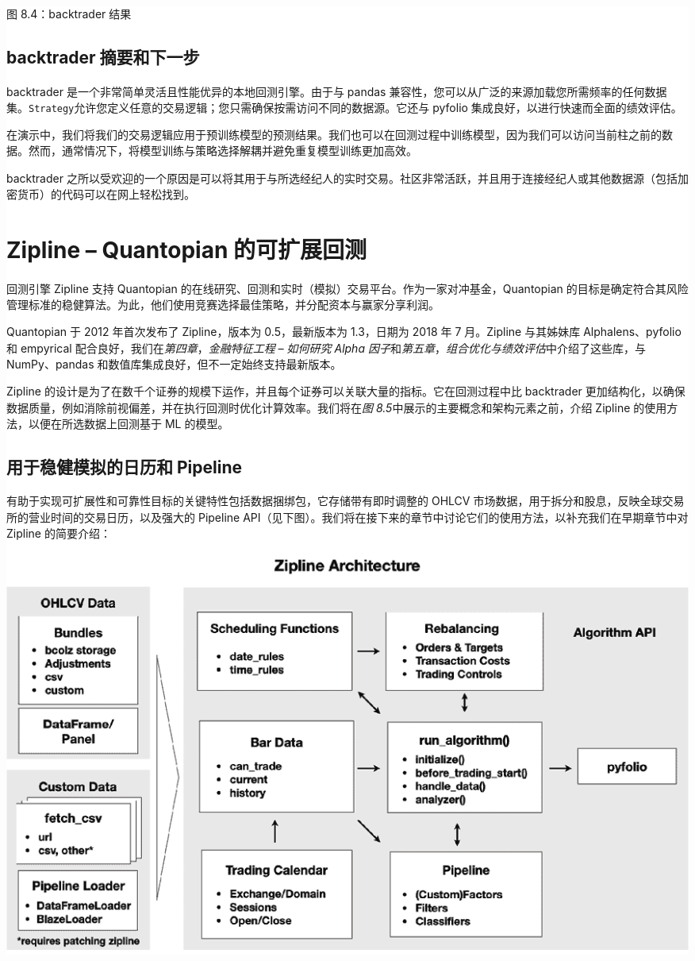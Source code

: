图 8.4：backtrader 结果

## backtrader 摘要和下一步

backtrader 是一个非常简单灵活且性能优异的本地回测引擎。由于与 pandas 兼容性，您可以从广泛的来源加载您所需频率的任何数据集。`Strategy`允许您定义任意的交易逻辑；您只需确保按需访问不同的数据源。它还与 pyfolio 集成良好，以进行快速而全面的绩效评估。

在演示中，我们将我们的交易逻辑应用于预训练模型的预测结果。我们也可以在回测过程中训练模型，因为我们可以访问当前柱之前的数据。然而，通常情况下，将模型训练与策略选择解耦并避免重复模型训练更加高效。

backtrader 之所以受欢迎的一个原因是可以将其用于与所选经纪人的实时交易。社区非常活跃，并且用于连接经纪人或其他数据源（包括加密货币）的代码可以在网上轻松找到。

# Zipline – Quantopian 的可扩展回测

回测引擎 Zipline 支持 Quantopian 的在线研究、回测和实时（模拟）交易平台。作为一家对冲基金，Quantopian 的目标是确定符合其风险管理标准的稳健算法。为此，他们使用竞赛选择最佳策略，并分配资本与赢家分享利润。

Quantopian 于 2012 年首次发布了 Zipline，版本为 0.5，最新版本为 1.3，日期为 2018 年 7 月。Zipline 与其姊妹库 Alphalens、pyfolio 和 empyrical 配合良好，我们在*第四章*，*金融特征工程 – 如何研究 Alpha 因子*和*第五章*，*组合优化与绩效评估*中介绍了这些库，与 NumPy、pandas 和数值库集成良好，但不一定始终支持最新版本。

Zipline 的设计是为了在数千个证券的规模下运作，并且每个证券可以关联大量的指标。它在回测过程中比 backtrader 更加结构化，以确保数据质量，例如消除前视偏差，并在执行回测时优化计算效率。我们将在*图 8.5*中展示的主要概念和架构元素之前，介绍 Zipline 的使用方法，以便在所选数据上回测基于 ML 的模型。

## 用于稳健模拟的日历和 Pipeline

有助于实现可扩展性和可靠性目标的关键特性包括数据捆绑包，它存储带有即时调整的 OHLCV 市场数据，用于拆分和股息，反映全球交易所的营业时间的交易日历，以及强大的 Pipeline API（见下图）。我们将在接下来的章节中讨论它们的使用方法，以补充我们在早期章节中对 Zipline 的简要介绍：

![](img/B15439_08_05.png)
